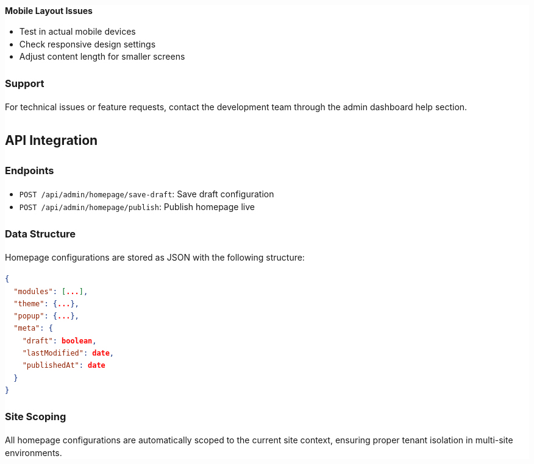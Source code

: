 **Mobile Layout Issues**
- Test in actual mobile devices
- Check responsive design settings
- Adjust content length for smaller screens

### Support
For technical issues or feature requests, contact the development team through the admin dashboard help section.

## API Integration

### Endpoints
- `POST /api/admin/homepage/save-draft`: Save draft configuration
- `POST /api/admin/homepage/publish`: Publish homepage live

### Data Structure
Homepage configurations are stored as JSON with the following structure:
```json
{
  "modules": [...],
  "theme": {...},
  "popup": {...},
  "meta": {
    "draft": boolean,
    "lastModified": date,
    "publishedAt": date
  }
}
```

### Site Scoping
All homepage configurations are automatically scoped to the current site context, ensuring proper tenant isolation in multi-site environments.